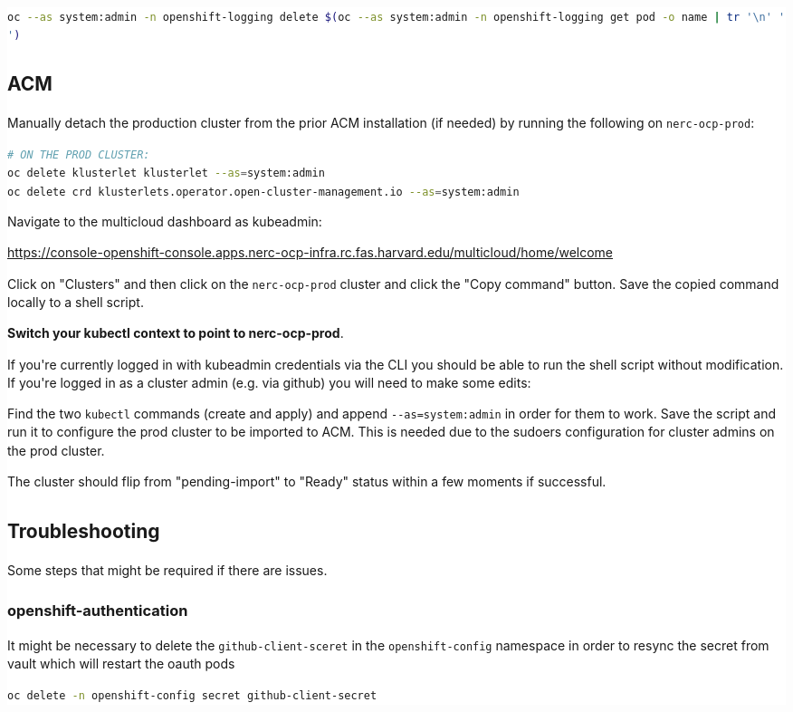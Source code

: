 ```sh
oc --as system:admin -n openshift-logging delete $(oc --as system:admin -n openshift-logging get pod -o name | tr '\n' ' ')
```

## ACM

Manually detach the production cluster from the prior ACM installation
(if needed) by running the following on `nerc-ocp-prod`:

```sh
# ON THE PROD CLUSTER:
oc delete klusterlet klusterlet --as=system:admin
oc delete crd klusterlets.operator.open-cluster-management.io --as=system:admin
```

Navigate to the multicloud dashboard as kubeadmin:

<https://console-openshift-console.apps.nerc-ocp-infra.rc.fas.harvard.edu/multicloud/home/welcome>

Click on "Clusters" and then click on the `nerc-ocp-prod` cluster and click the
"Copy command" button. Save the copied command locally to a shell script.

**Switch your kubectl context to point to nerc-ocp-prod**.

If you're currently logged in with kubeadmin credentials via the CLI you should
be able to run the shell script without modification. If you're logged in as
a cluster admin (e.g. via github) you will need to make some edits:

Find the two `kubectl` commands (create and apply) and append
`--as=system:admin` in order for them to work. Save the script and run it to
configure the prod cluster to be imported to ACM. This is needed due to the
sudoers configuration for cluster admins on the prod cluster.

The cluster should flip from "pending-import" to "Ready" status within a few
moments if successful.

## Troubleshooting

Some steps that might be required if there are issues.

### openshift-authentication

It might be necessary to delete the `github-client-sceret` in the
`openshift-config` namespace in order to resync the secret from vault which
will restart the oauth pods

```sh
oc delete -n openshift-config secret github-client-secret
```
